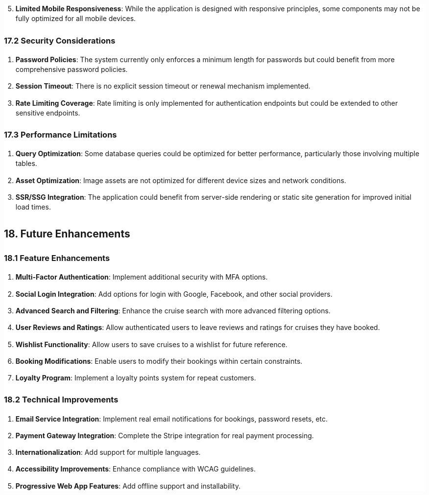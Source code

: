 5. **Limited Mobile Responsiveness**: While the application is designed with responsive principles, some components may not be fully optimized for all mobile devices.

### 17.2 Security Considerations

1. **Password Policies**: The system currently only enforces a minimum length for passwords but could benefit from more comprehensive password policies.

2. **Session Timeout**: There is no explicit session timeout or renewal mechanism implemented.

3. **Rate Limiting Coverage**: Rate limiting is only implemented for authentication endpoints but could be extended to other sensitive endpoints.

### 17.3 Performance Limitations

1. **Query Optimization**: Some database queries could be optimized for better performance, particularly those involving multiple tables.

2. **Asset Optimization**: Image assets are not optimized for different device sizes and network conditions.

3. **SSR/SSG Integration**: The application could benefit from server-side rendering or static site generation for improved initial load times.

## 18. Future Enhancements

### 18.1 Feature Enhancements

1. **Multi-Factor Authentication**: Implement additional security with MFA options.

2. **Social Login Integration**: Add options for login with Google, Facebook, and other social providers.

3. **Advanced Search and Filtering**: Enhance the cruise search with more advanced filtering options.

4. **User Reviews and Ratings**: Allow authenticated users to leave reviews and ratings for cruises they have booked.

5. **Wishlist Functionality**: Allow users to save cruises to a wishlist for future reference.

6. **Booking Modifications**: Enable users to modify their bookings within certain constraints.

7. **Loyalty Program**: Implement a loyalty points system for repeat customers.

### 18.2 Technical Improvements

1. **Email Service Integration**: Implement real email notifications for bookings, password resets, etc.

2. **Payment Gateway Integration**: Complete the Stripe integration for real payment processing.

3. **Internationalization**: Add support for multiple languages.

4. **Accessibility Improvements**: Enhance compliance with WCAG guidelines.

5. **Progressive Web App Features**: Add offline support and installability.
